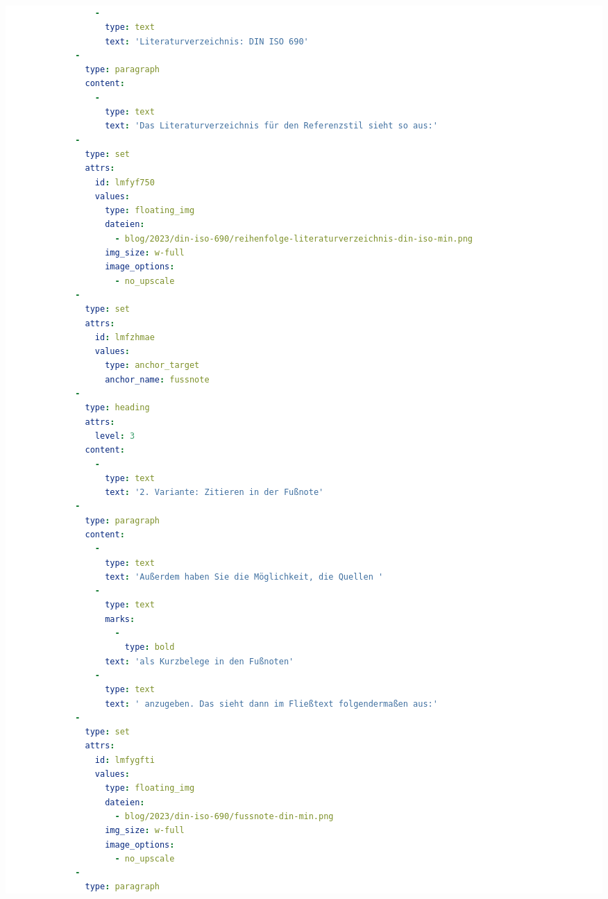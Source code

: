 ```yaml
                  -
                    type: text
                    text: 'Literaturverzeichnis: DIN ISO 690'
              -
                type: paragraph
                content:
                  -
                    type: text
                    text: 'Das Literaturverzeichnis für den Referenzstil sieht so aus:'
              -
                type: set
                attrs:
                  id: lmfyf750
                  values:
                    type: floating_img
                    dateien:
                      - blog/2023/din-iso-690/reihenfolge-literaturverzeichnis-din-iso-min.png
                    img_size: w-full
                    image_options:
                      - no_upscale
              -
                type: set
                attrs:
                  id: lmfzhmae
                  values:
                    type: anchor_target
                    anchor_name: fussnote
              -
                type: heading
                attrs:
                  level: 3
                content:
                  -
                    type: text
                    text: '2. Variante: Zitieren in der Fußnote'
              -
                type: paragraph
                content:
                  -
                    type: text
                    text: 'Außerdem haben Sie die Möglichkeit, die Quellen '
                  -
                    type: text
                    marks:
                      -
                        type: bold
                    text: 'als Kurzbelege in den Fußnoten'
                  -
                    type: text
                    text: ' anzugeben. Das sieht dann im Fließtext folgendermaßen aus:'
              -
                type: set
                attrs:
                  id: lmfygfti
                  values:
                    type: floating_img
                    dateien:
                      - blog/2023/din-iso-690/fussnote-din-min.png
                    img_size: w-full
                    image_options:
                      - no_upscale
              -
                type: paragraph
```
